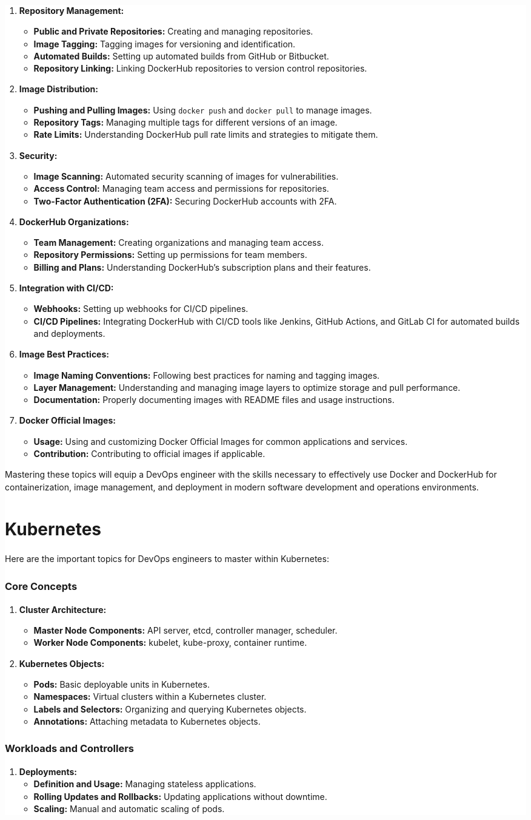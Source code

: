 1. **Repository Management:**
   - **Public and Private Repositories:** Creating and managing repositories.
   - **Image Tagging:** Tagging images for versioning and identification.
   - **Automated Builds:** Setting up automated builds from GitHub or Bitbucket.
   - **Repository Linking:** Linking DockerHub repositories to version control repositories.

2. **Image Distribution:**
   - **Pushing and Pulling Images:** Using `docker push` and `docker pull` to manage images.
   - **Repository Tags:** Managing multiple tags for different versions of an image.
   - **Rate Limits:** Understanding DockerHub pull rate limits and strategies to mitigate them.

3. **Security:**
   - **Image Scanning:** Automated security scanning of images for vulnerabilities.
   - **Access Control:** Managing team access and permissions for repositories.
   - **Two-Factor Authentication (2FA):** Securing DockerHub accounts with 2FA.

4. **DockerHub Organizations:**
   - **Team Management:** Creating organizations and managing team access.
   - **Repository Permissions:** Setting up permissions for team members.
   - **Billing and Plans:** Understanding DockerHub’s subscription plans and their features.

5. **Integration with CI/CD:**
   - **Webhooks:** Setting up webhooks for CI/CD pipelines.
   - **CI/CD Pipelines:** Integrating DockerHub with CI/CD tools like Jenkins, GitHub Actions, and GitLab CI for automated builds and deployments.

6. **Image Best Practices:**
   - **Image Naming Conventions:** Following best practices for naming and tagging images.
   - **Layer Management:** Understanding and managing image layers to optimize storage and pull performance.
   - **Documentation:** Properly documenting images with README files and usage instructions.

7. **Docker Official Images:**
   - **Usage:** Using and customizing Docker Official Images for common applications and services.
   - **Contribution:** Contributing to official images if applicable.

Mastering these topics will equip a DevOps engineer with the skills necessary to effectively use Docker and DockerHub for containerization, image management, and deployment in modern software development and operations environments.

<h1>Kubernetes</h1>

Here are the important topics for DevOps engineers to master within Kubernetes:

### Core Concepts
1. **Cluster Architecture:**
   - **Master Node Components:** API server, etcd, controller manager, scheduler.
   - **Worker Node Components:** kubelet, kube-proxy, container runtime.

2. **Kubernetes Objects:**
   - **Pods:** Basic deployable units in Kubernetes.
   - **Namespaces:** Virtual clusters within a Kubernetes cluster.
   - **Labels and Selectors:** Organizing and querying Kubernetes objects.
   - **Annotations:** Attaching metadata to Kubernetes objects.

### Workloads and Controllers
1. **Deployments:**
   - **Definition and Usage:** Managing stateless applications.
   - **Rolling Updates and Rollbacks:** Updating applications without downtime.
   - **Scaling:** Manual and automatic scaling of pods.
